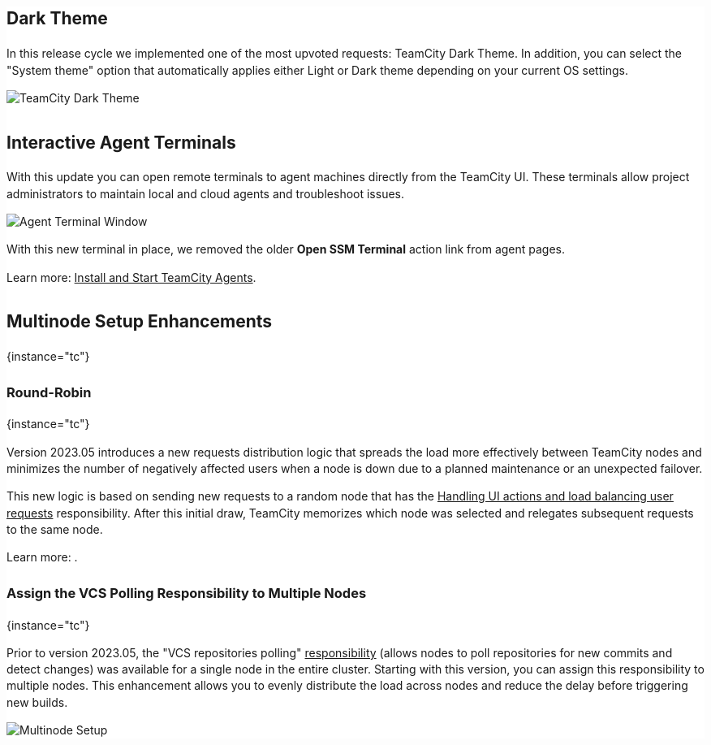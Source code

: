 [//]: # (title: What's New in TeamCity 2023.05)
[//]: # (auxiliary-id: What's New in TeamCity 2023.05)

## Dark Theme

In this release cycle we implemented one of the most upvoted requests: TeamCity Dark Theme. In addition, you can select the "System theme" option that automatically applies either Light or Dark theme depending on your current OS settings.

<img src="dk-TCDark.png" width="706" alt="TeamCity Dark Theme"/>


## Interactive Agent Terminals

With this update you can open remote terminals to agent machines directly from the TeamCity UI. These terminals allow project administrators to maintain local and cloud agents and troubleshoot issues.

<img src="dk-openInteractiveTerminal.gif" width="706" alt="Agent Terminal Window"/>

With this new terminal in place, we removed the older **Open SSM Terminal** action link from agent pages.

Learn more: [Install and Start TeamCity Agents](install-and-start-teamcity-agents.md#Debug+Agents+Remotely).


## Multinode Setup Enhancements
{instance="tc"}

### Round-Robin
{instance="tc"}

Version 2023.05 introduces a new requests distribution logic that spreads the load more effectively between TeamCity nodes and minimizes the number of negatively affected users when a node is down due to a planned maintenance or an unexpected failover.

This new logic is based on sending new requests to a random node that has the [Handling UI actions and load balancing user requests](multinode-setup.md#Handling+UI+Actions+and+Load+Balancing+User+Requests) responsibility. After this initial draw, TeamCity memorizes which node was selected and relegates subsequent requests to the same node.

Learn more: [](multinode-setup.md#Round-Robin).

### Assign the VCS Polling Responsibility to Multiple Nodes
{instance="tc"}

Prior to version 2023.05, the "VCS repositories polling" [responsibility](multinode-setup.md) (allows nodes to poll repositories for new commits and detect changes) was available for a single node in the entire cluster. Starting with this version, you can assign this responsibility to multiple nodes. This enhancement allows you to evenly distribute the load across nodes and reduce the delay before triggering new builds.

<img src="dk-multinode-overview.png" alt="Multinode Setup" width="706"/>
